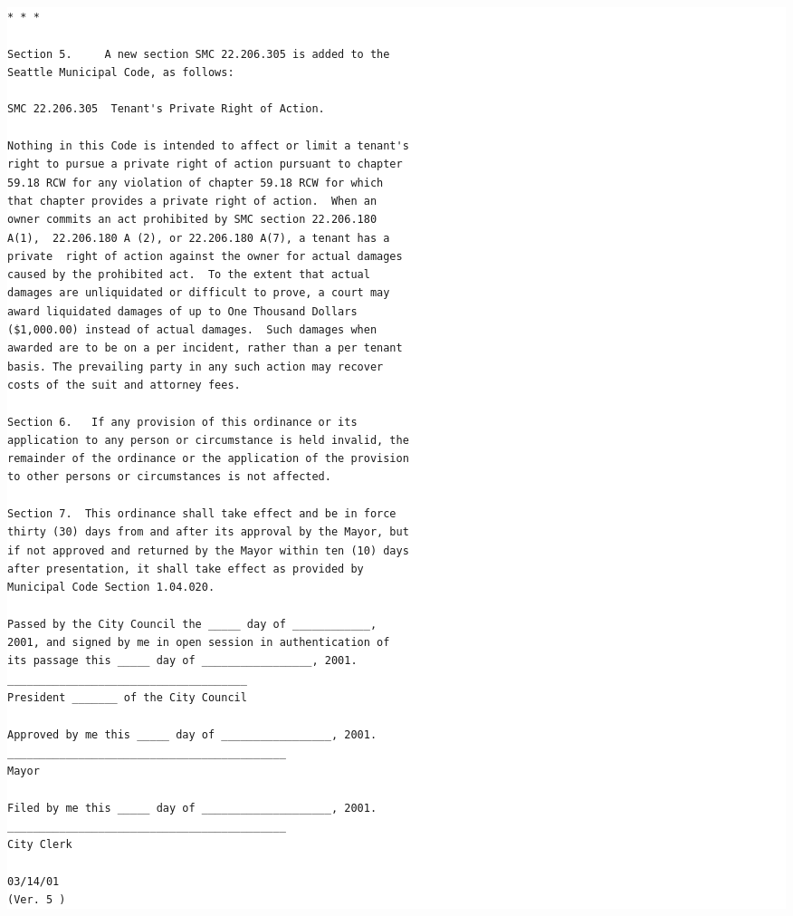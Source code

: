     * * *  
  
    Section 5.     A new section SMC 22.206.305 is added to the  
    Seattle Municipal Code, as follows:  
  
    SMC 22.206.305  Tenant's Private Right of Action.  
  
    Nothing in this Code is intended to affect or limit a tenant's  
    right to pursue a private right of action pursuant to chapter  
    59.18 RCW for any violation of chapter 59.18 RCW for which  
    that chapter provides a private right of action.  When an  
    owner commits an act prohibited by SMC section 22.206.180  
    A(1),  22.206.180 A (2), or 22.206.180 A(7), a tenant has a  
    private  right of action against the owner for actual damages  
    caused by the prohibited act.  To the extent that actual  
    damages are unliquidated or difficult to prove, a court may  
    award liquidated damages of up to One Thousand Dollars  
    ($1,000.00) instead of actual damages.  Such damages when  
    awarded are to be on a per incident, rather than a per tenant  
    basis. The prevailing party in any such action may recover  
    costs of the suit and attorney fees.  
  
    Section 6.   If any provision of this ordinance or its  
    application to any person or circumstance is held invalid, the  
    remainder of the ordinance or the application of the provision  
    to other persons or circumstances is not affected.  
  
    Section 7.  This ordinance shall take effect and be in force  
    thirty (30) days from and after its approval by the Mayor, but  
    if not approved and returned by the Mayor within ten (10) days  
    after presentation, it shall take effect as provided by  
    Municipal Code Section 1.04.020.  
  
    Passed by the City Council the _____ day of ____________,  
    2001, and signed by me in open session in authentication of  
    its passage this _____ day of _________________, 2001.  
    _____________________________________  
    President _______ of the City Council  
  
    Approved by me this _____ day of _________________, 2001.  
    ___________________________________________  
    Mayor  
  
    Filed by me this _____ day of ____________________, 2001.  
    ___________________________________________  
    City Clerk  
  
    03/14/01  
    (Ver. 5 )  

